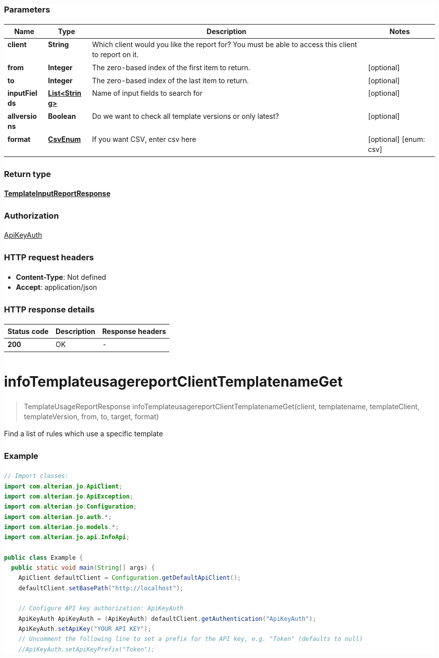 ### Parameters

| Name | Type | Description  | Notes |
|------------- | ------------- | ------------- | -------------|
| **client** | **String**| Which client would you like the report for? You must be able to access this client   to report on it. | |
| **from** | **Integer**| The zero-based index of the first item to return. | [optional] |
| **to** | **Integer**| The zero-based index of the last item to return. | [optional] |
| **inputFields** | [**List&lt;String&gt;**](String.md)| Name of input fields to search for | [optional] |
| **allversions** | **Boolean**| Do we want to check all template versions or only latest? | [optional] |
| **format** | [**CsvEnum**](.md)| If you want CSV, enter csv here | [optional] [enum: csv] |

### Return type

[**TemplateInputReportResponse**](TemplateInputReportResponse.md)

### Authorization

[ApiKeyAuth](../README.md#ApiKeyAuth)

### HTTP request headers

 - **Content-Type**: Not defined
 - **Accept**: application/json

### HTTP response details
| Status code | Description | Response headers |
|-------------|-------------|------------------|
| **200** | OK |  -  |

<a id="infoTemplateusagereportClientTemplatenameGet"></a>
# **infoTemplateusagereportClientTemplatenameGet**
> TemplateUsageReportResponse infoTemplateusagereportClientTemplatenameGet(client, templatename, templateClient, templateVersion, from, to, target, format)

Find a list of rules which use a specific template

### Example
```java
// Import classes:
import com.alterian.jo.ApiClient;
import com.alterian.jo.ApiException;
import com.alterian.jo.Configuration;
import com.alterian.jo.auth.*;
import com.alterian.jo.models.*;
import com.alterian.jo.api.InfoApi;

public class Example {
  public static void main(String[] args) {
    ApiClient defaultClient = Configuration.getDefaultApiClient();
    defaultClient.setBasePath("http://localhost");
    
    // Configure API key authorization: ApiKeyAuth
    ApiKeyAuth ApiKeyAuth = (ApiKeyAuth) defaultClient.getAuthentication("ApiKeyAuth");
    ApiKeyAuth.setApiKey("YOUR API KEY");
    // Uncomment the following line to set a prefix for the API key, e.g. "Token" (defaults to null)
    //ApiKeyAuth.setApiKeyPrefix("Token");

```